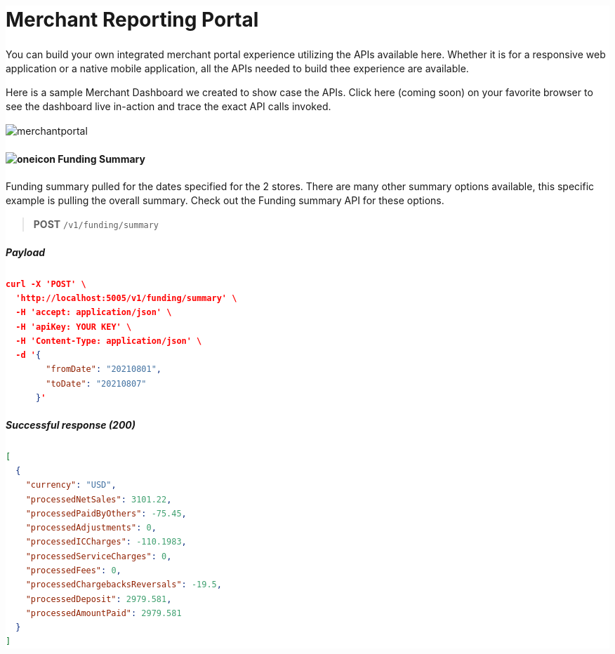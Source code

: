 # Merchant Reporting Portal

You can build your own integrated merchant portal experience utilizing the APIs available here. Whether it is for a responsive web application or a native mobile application, all the APIs needed to build thee experience are available.
 
Here is a sample Merchant Dashboard we created to show case the APIs. Click here (coming soon) on your favorite browser to see the dashboard live in-action and trace the exact API calls invoked. 

![merchantportal](../../assets/images/merchantportal.png)


#### ![oneicon](../../assets/images/oneicon(1).png)  Funding Summary

Funding summary pulled for the dates specified for the 2 stores. There are many other summary options available, this specific example is pulling the overall summary. Check out the Funding summary API for these options.



>**POST** `/v1/funding/summary`

##### Payload



```json
curl -X 'POST' \
  'http://localhost:5005/v1/funding/summary' \
  -H 'accept: application/json' \
  -H 'apiKey: YOUR KEY' \
  -H 'Content-Type: application/json' \
  -d '{
        "fromDate": "20210801",
        "toDate": "20210807"
      }'
```



##### Successful response (200)

```json
[
  {
    "currency": "USD",
    "processedNetSales": 3101.22,
    "processedPaidByOthers": -75.45,
    "processedAdjustments": 0,
    "processedICCharges": -110.1983,
    "processedServiceCharges": 0,
    "processedFees": 0,
    "processedChargebacksReversals": -19.5,
    "processedDeposit": 2979.581,
    "processedAmountPaid": 2979.581
  }
]

```

